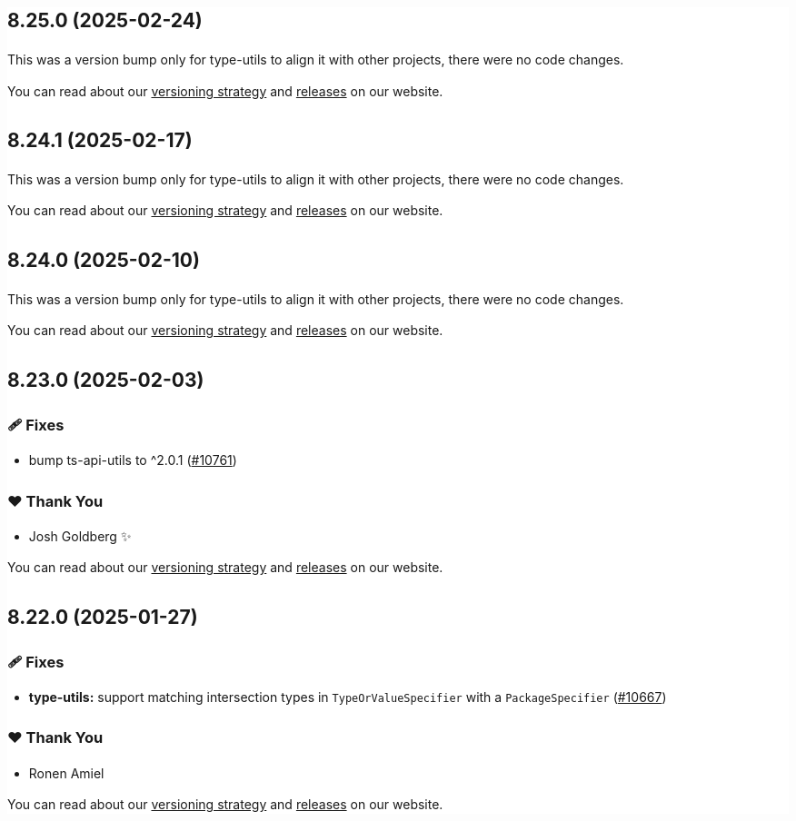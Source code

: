## 8.25.0 (2025-02-24)

This was a version bump only for type-utils to align it with other projects, there were no code changes.

You can read about our [versioning strategy](https://main--typescript-eslint.netlify.app/users/versioning) and [releases](https://main--typescript-eslint.netlify.app/users/releases) on our website.

## 8.24.1 (2025-02-17)

This was a version bump only for type-utils to align it with other projects, there were no code changes.

You can read about our [versioning strategy](https://main--typescript-eslint.netlify.app/users/versioning) and [releases](https://main--typescript-eslint.netlify.app/users/releases) on our website.

## 8.24.0 (2025-02-10)

This was a version bump only for type-utils to align it with other projects, there were no code changes.

You can read about our [versioning strategy](https://main--typescript-eslint.netlify.app/users/versioning) and [releases](https://main--typescript-eslint.netlify.app/users/releases) on our website.

## 8.23.0 (2025-02-03)

### 🩹 Fixes

- bump ts-api-utils to ^2.0.1 ([#10761](https://github.com/typescript-eslint/typescript-eslint/pull/10761))

### ❤️ Thank You

- Josh Goldberg ✨

You can read about our [versioning strategy](https://main--typescript-eslint.netlify.app/users/versioning) and [releases](https://main--typescript-eslint.netlify.app/users/releases) on our website.

## 8.22.0 (2025-01-27)

### 🩹 Fixes

- **type-utils:** support matching intersection types in `TypeOrValueSpecifier` with a `PackageSpecifier` ([#10667](https://github.com/typescript-eslint/typescript-eslint/pull/10667))

### ❤️ Thank You

- Ronen Amiel

You can read about our [versioning strategy](https://main--typescript-eslint.netlify.app/users/versioning) and [releases](https://main--typescript-eslint.netlify.app/users/releases) on our website.
